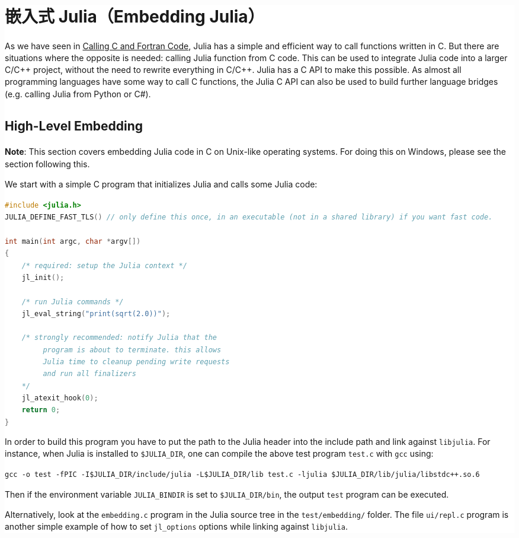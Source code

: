 # 嵌入式 Julia（Embedding Julia）

As we have seen in [Calling C and Fortran Code](@ref), Julia has a simple and efficient way to
call functions written in C. But there are situations where the opposite is needed: calling Julia
function from C code. This can be used to integrate Julia code into a larger C/C++ project, without
the need to rewrite everything in C/C++. Julia has a C API to make this possible. As almost all
programming languages have some way to call C functions, the Julia C API can also be used to build
further language bridges (e.g. calling Julia from Python or C#).

## High-Level Embedding

__Note__: This section covers embedding Julia code in C on Unix-like operating systems. For doing
this on Windows, please see the section following this.

We start with a simple C program that initializes Julia and calls some Julia code:

```c
#include <julia.h>
JULIA_DEFINE_FAST_TLS() // only define this once, in an executable (not in a shared library) if you want fast code.

int main(int argc, char *argv[])
{
    /* required: setup the Julia context */
    jl_init();

    /* run Julia commands */
    jl_eval_string("print(sqrt(2.0))");

    /* strongly recommended: notify Julia that the
         program is about to terminate. this allows
         Julia time to cleanup pending write requests
         and run all finalizers
    */
    jl_atexit_hook(0);
    return 0;
}
```

In order to build this program you have to put the path to the Julia header into the include path
and link against `libjulia`. For instance, when Julia is installed to `$JULIA_DIR`, one can compile
the above test program `test.c` with `gcc` using:

```
gcc -o test -fPIC -I$JULIA_DIR/include/julia -L$JULIA_DIR/lib test.c -ljulia $JULIA_DIR/lib/julia/libstdc++.so.6
```

Then if the environment variable `JULIA_BINDIR` is set to `$JULIA_DIR/bin`, the output `test` program
can be executed.

Alternatively, look at the `embedding.c` program in the Julia source tree in the `test/embedding/` folder.
The file `ui/repl.c` program is another simple example of how to set `jl_options` options while
linking against `libjulia`.

